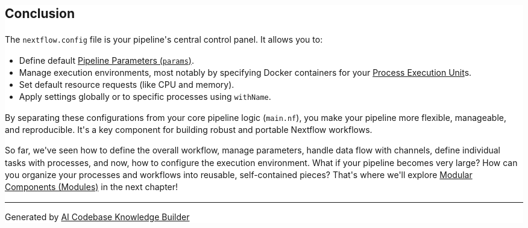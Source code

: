 ## Conclusion

The `nextflow.config` file is your pipeline's central control panel. It allows you to:
*   Define default [Pipeline Parameters (`params`)](02_pipeline_parameters___params___.md).
*   Manage execution environments, most notably by specifying Docker containers for your [Process Execution Unit](04_process_execution_unit_.md)s.
*   Set default resource requests (like CPU and memory).
*   Apply settings globally or to specific processes using `withName`.

By separating these configurations from your core pipeline logic (`main.nf`), you make your pipeline more flexible, manageable, and reproducible. It's a key component for building robust and portable Nextflow workflows.

So far, we've seen how to define the overall workflow, manage parameters, handle data flow with channels, define individual tasks with processes, and now, how to configure the execution environment. What if your pipeline becomes very large? How can you organize your processes and workflows into reusable, self-contained pieces? That's where we'll explore [Modular Components (Modules)](06_modular_components__modules__.md) in the next chapter!

---

Generated by [AI Codebase Knowledge Builder](https://github.com/The-Pocket/Tutorial-Codebase-Knowledge)